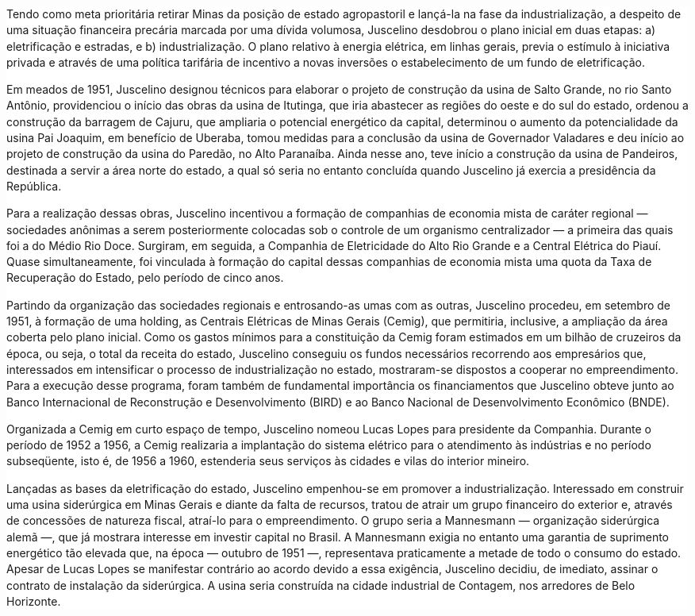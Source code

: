 Tendo como meta prioritária retirar Minas da posição de estado
agropastoril e lançá-la na fase da industrialização, a despeito de uma
situação financeira precária marcada por uma dívida volumosa, Juscelino
desdobrou o plano inicial em duas etapas: a) eletrificação e estradas, e
b) industrialização. O plano relativo à energia elétrica, em linhas
gerais, previa o estímulo à iniciativa privada e através de uma política
tarifária de incentivo a novas inversões o estabelecimento de um fundo
de eletrificação.

Em meados de 1951, Juscelino designou técnicos para elaborar o projeto
de construção da usina de Salto Grande, no rio Santo Antônio,
providenciou o início das obras da usina de Itutinga, que iria abastecer
as regiões do oeste e do sul do estado, ordenou a construção da barragem
de Cajuru, que ampliaria o potencial energético da capital, determinou o
aumento da potencialidade da usina Pai Joaquim, em benefício de Uberaba,
tomou medidas para a conclusão da usina de Governador Valadares e deu
início ao projeto de construção da usina do Paredão, no Alto Paranaíba.
Ainda nesse ano, teve início a construção da usina de Pandeiros,
destinada a servir a área norte do estado, a qual só seria no entanto
concluída quando Juscelino já exercia a presidência da República.

Para a realização dessas obras, Juscelino incentivou a formação de
companhias de economia mista de caráter regional — sociedades anônimas a
serem posteriormente colocadas sob o controle de um organismo
centralizador — a primeira das quais foi a do Médio Rio Doce. Surgiram,
em seguida, a Companhia de Eletricidade do Alto Rio Grande e a Central
Elétrica do Piauí. Quase simultaneamente, foi vinculada à formação do
capital dessas companhias de economia mista uma quota da Taxa de
Recuperação do Estado, pelo período de cinco anos.

Partindo da organização das sociedades regionais e entrosando-as umas
com as outras, Juscelino procedeu, em setembro de 1951, à formação de
uma holding, as Centrais Elétricas de Minas Gerais (Cemig), que
permitiria, inclusive, a ampliação da área coberta pelo plano inicial.
Como os gastos mínimos para a constituição da Cemig foram estimados em
um bilhão de cruzeiros da época, ou seja, o total da receita do estado,
Juscelino conseguiu os fundos necessários recorrendo aos empresários
que, interessados em intensificar o processo de industrialização no
estado, mostraram-se dispostos a cooperar no empreendimento. Para a
execução desse programa, foram também de fundamental importância os
financiamentos que Juscelino obteve junto ao Banco Internacional de
Reconstrução e Desenvolvimento (BIRD) e ao Banco Nacional de
Desenvolvimento Econômico (BNDE).

Organizada a Cemig em curto espaço de tempo, Juscelino nomeou Lucas
Lopes para presidente da Companhia. Durante o período de 1952 a 1956, a
Cemig realizaria a implantação do sistema elétrico para o atendimento às
indústrias e no período subseqüente, isto é, de 1956 a 1960, estenderia
seus serviços às cidades e vilas do interior mineiro.

Lançadas as bases da eletrificação do estado, Juscelino empenhou-se em
promover a industrialização. Interessado em construir uma usina
siderúrgica em Minas Gerais e diante da falta de recursos, tratou de
atrair um grupo financeiro do exterior e, através de concessões de
natureza fiscal, atraí-lo para o empreendimento. O grupo seria a
Mannesmann — organização siderúrgica alemã —, que já mostrara interesse
em investir capital no Brasil. A Mannesmann exigia no entanto uma
garantia de suprimento energético tão elevada que, na época — outubro de
1951 —, representava praticamente a metade de todo o consumo do estado.
Apesar de Lucas Lopes se manifestar contrário ao acordo devido a essa
exigência, Juscelino decidiu, de imediato, assinar o contrato de
instalação da siderúrgica. A usina seria construída na cidade industrial
de Contagem, nos arredores de Belo Horizonte.
